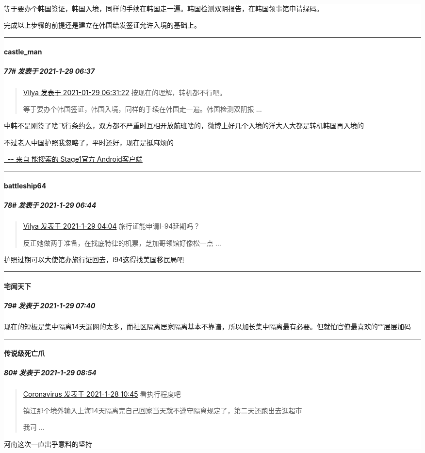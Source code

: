 等于要办个韩国签证，韩国入境，同样的手续在韩国走一遍。韩国检测双阴报告，在韩国领事馆申请绿码。

完成以上步骤的前提还是建立在韩国给发签证允许入境的基础上。


-----

####  castle_man  
##### 77#       发表于 2021-1-29 06:37


<blockquote><a href="httphttps://bbs.saraba1st.com/2b/forum.php?mod=redirect&amp;goto=findpost&amp;pid=50177394&amp;ptid=1985087" target="_blank">Vilya 发表于 2021-01-29 06:31:22</a>
按现在的理解，转机都不行吧。

等于要办个韩国签证，韩国入境，同样的手续在韩国走一遍。韩国检测双阴报 ...</blockquote>中韩不是刚签了啥飞行条约么，双方都不严重时互相开放航班啥的，微博上好几个入境的洋大人大都是转机韩国再入境的


不过老人中国护照我忽略了，平时还好，现在是挺麻烦的

[  -- 来自 能搜索的 Stage1官方 Android客户端](https://www.coolapk.com/apk/140634)


-----

####  battleship64  
##### 78#       发表于 2021-1-29 06:44


<blockquote><a href="httphttps://bbs.saraba1st.com/2b/forum.php?mod=redirect&amp;goto=findpost&amp;pid=50177260&amp;ptid=1985087" target="_blank">Vilya 发表于 2021-1-29 04:04</a>
旅行证能申请I-94延期吗？

反正她做两手准备，在找底特律的机票，芝加哥领馆好像松一点 ...</blockquote>
护照过期可以大使馆办旅行证回去，i94这得找美国移民局吧


-----

####  宅闻天下  
##### 79#       发表于 2021-1-29 07:40


现在的短板是集中隔离14天漏网的太多，而社区隔离居家隔离基本不靠谱，所以加长集中隔离最有必要。但就怕官僚最喜欢的“”层层加码


-----

####  传说级死亡爪  
##### 80#       发表于 2021-1-29 08:54


<blockquote><a href="httphttps://bbs.saraba1st.com/2b/forum.php?mod=redirect&amp;goto=findpost&amp;pid=50168218&amp;ptid=1985087" target="_blank">Coronavirus 发表于 2021-1-28 10:45</a>
看执行程度吧

镇江那个境外输入上海14天隔离完自己回家当天就不遵守隔离规定了，第二天还跑出去逛超市

我司 ...</blockquote>
河南这次一直出乎意料的坚持
